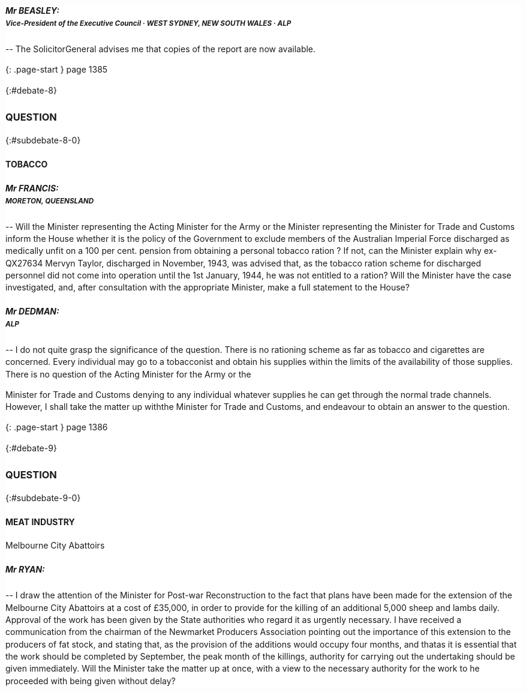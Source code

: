 ##### Mr BEASLEY:<br><small class="text-muted">Vice-President of the Executive Council &middot; WEST SYDNEY, NEW SOUTH WALES &middot; ALP</small>

-- The SolicitorGeneral advises me that copies of the report are now available. 

{: .page-start }
page 1385

{:#debate-8}
### QUESTION

{:#subdebate-8-0}
#### TOBACCO

##### Mr FRANCIS:<br><small class="text-muted">MORETON, QUEENSLAND</small>

-- Will the Minister representing the Acting Minister for the Army or the Minister representing the Minister for Trade and Customs inform the House whether it is the policy of the Government to exclude members of the Australian Imperial Force discharged as medically unfit on a 100 per cent. pension from obtaining a personal tobacco ration ? If not, can the Minister explain why ex-QX27634 Mervyn Taylor, discharged in November, 1943, was advised that, as the tobacco ration scheme for discharged personnel did not come into operation until the 1st January, 1944, he was not entitled to a ration? Will the Minister have the case investigated, and, after consultation with the appropriate Minister, make a full statement to the House? 

##### Mr DEDMAN:<br><small class="text-muted">ALP</small>

-- I do not quite grasp the significance of the question. There is no rationing scheme as far as tobacco and cigarettes are concerned. Every individual may go to a tobacconist and obtain his supplies within the limits of the availability of those supplies. There is no question of the Acting Minister for the Army or the 

Minister for Trade and Customs denying to any individual whatever supplies he can get through the normal trade channels. However, I shall take the matter up withthe Minister for Trade and Customs, and endeavour to obtain an answer to the question. 

{: .page-start }
page 1386

{:#debate-9}
### QUESTION

{:#subdebate-9-0}
#### MEAT INDUSTRY

Melbourne City Abattoirs

##### Mr RYAN:

-- I draw the attention of the Minister for Post-war Reconstruction to the fact that plans have been made for the extension of the Melbourne City Abattoirs at a cost of £35,000, in order to provide for the killing of an additional 5,000 sheep and lambs daily. Approval of the work has been given by the State authorities who regard it as urgently necessary. I have received a communication from the  chairman  of the Newmarket Producers Association pointing out the importance of this extension to the producers of fat stock, and stating that, as the provision of the additions would occupy four months, and thatas it is essential that the work should be completed by September, the peak month of the killings, authority for carrying out the undertaking should be given immediately. Will the Minister take the matter up at once, with a view to the necessary authority for the work to he proceeded with being given without delay? 
